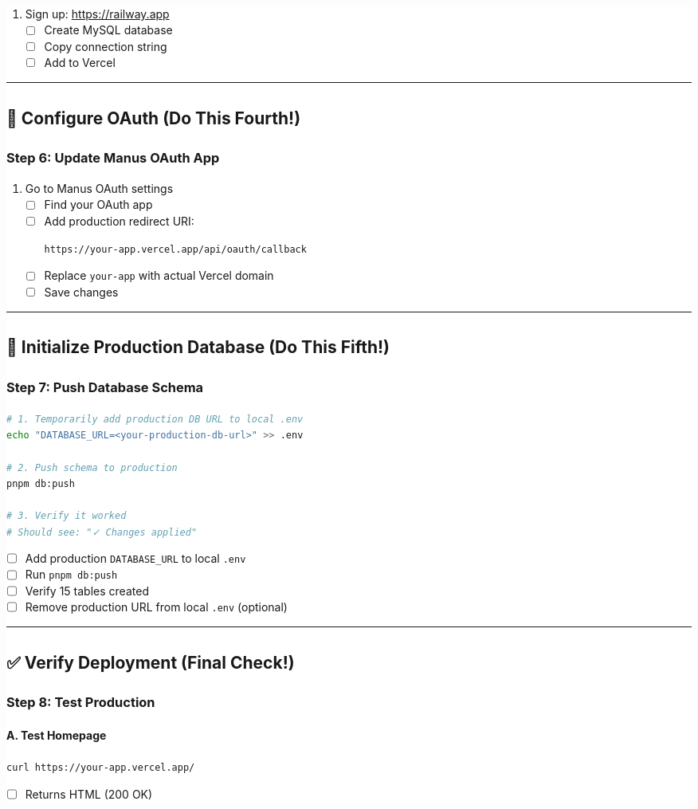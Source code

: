 1. Sign up: https://railway.app
   - [ ] Create MySQL database
   - [ ] Copy connection string
   - [ ] Add to Vercel

---

## 🔐 Configure OAuth (Do This Fourth!)

### Step 6: Update Manus OAuth App

1. Go to Manus OAuth settings
   - [ ] Find your OAuth app
   - [ ] Add production redirect URI:
     ```
     https://your-app.vercel.app/api/oauth/callback
     ```
   - [ ] Replace `your-app` with actual Vercel domain
   - [ ] Save changes

---

## 🚀 Initialize Production Database (Do This Fifth!)

### Step 7: Push Database Schema

```bash
# 1. Temporarily add production DB URL to local .env
echo "DATABASE_URL=<your-production-db-url>" >> .env

# 2. Push schema to production
pnpm db:push

# 3. Verify it worked
# Should see: "✓ Changes applied"
```

- [ ] Add production `DATABASE_URL` to local `.env`
- [ ] Run `pnpm db:push`
- [ ] Verify 15 tables created
- [ ] Remove production URL from local `.env` (optional)

---

## ✅ Verify Deployment (Final Check!)

### Step 8: Test Production

#### A. Test Homepage
```bash
curl https://your-app.vercel.app/
```
- [ ] Returns HTML (200 OK)
